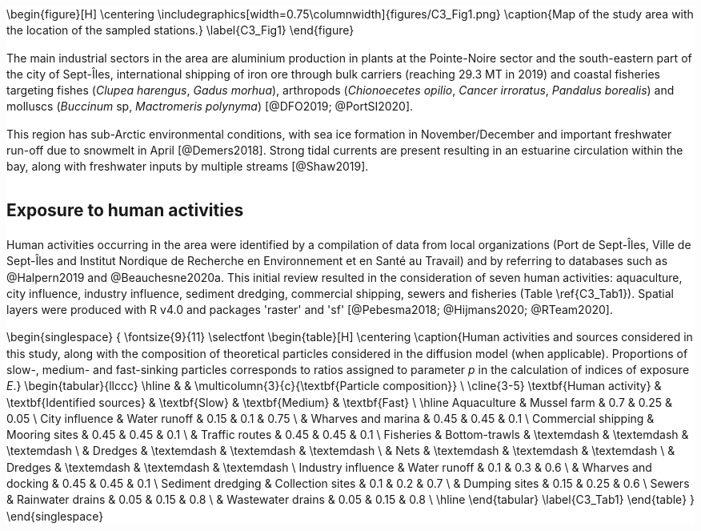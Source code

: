 \begin{figure}[H]
\centering
\includegraphics[width=0.75\columnwidth]{figures/C3_Fig1.png}
\caption{Map of the study area with the location of the sampled stations.}
\label{C3_Fig1}
\end{figure}

The main industrial sectors in the area are aluminium production in plants at the Pointe-Noire sector and the south-eastern part of the city of Sept-Îles, international shipping of iron ore through bulk carriers (reaching 29.3 MT in 2019) and coastal fisheries targeting fishes (*Clupea harengus*, *Gadus morhua*), arthropods (*Chionoecetes opilio*, *Cancer irroratus*, *Pandalus borealis*) and molluscs (*Buccinum* sp, *Mactromeris polynyma*) [@DFO2019; @PortSI2020].

This region has sub-Arctic environmental conditions, with sea ice formation in November/December and important freshwater run-off due to snowmelt in April [@Demers2018]. Strong tidal currents are present resulting in an estuarine circulation within the bay, along with freshwater inputs by multiple streams [@Shaw2019].

## Exposure to human activities

Human activities occurring in the area were identified by a compilation of data from local organizations (Port de Sept-Îles, Ville de Sept-Îles and Institut Nordique de Recherche en Environnement et en Santé au Travail) and by referring to databases such as @Halpern2019 and @Beauchesne2020a. This initial review resulted in the consideration of seven human activities: aquaculture, city influence, industry influence, sediment dredging, commercial shipping, sewers and fisheries (Table \ref{C3_Tab1}). Spatial layers were produced with R v4.0 and packages 'raster' and 'sf' [@Pebesma2018; @Hijmans2020; @RTeam2020].

\begin{singlespace} {
\fontsize{9}{11}
\selectfont
\begin{table}[H]
\centering
\caption{Human activities and sources considered in this study, along with the composition of theoretical particles considered in the diffusion model (when applicable). Proportions of slow-, medium- and fast-sinking particles corresponds to ratios assigned to parameter $p$ in the calculation of indices of exposure $E$.}
\begin{tabular}{llccc}
\hline
 &  & \multicolumn{3}{c}{\textbf{Particle composition}} \\ \cline{3-5}
\textbf{Human activity} & \textbf{Identified sources} & \textbf{Slow} & \textbf{Medium} & \textbf{Fast} \\ \hline
Aquaculture & Mussel farm & 0.7 & 0.25 & 0.05 \\
City influence & Water runoff & 0.15 & 0.1 & 0.75 \\
 & Wharves and marina & 0.45 & 0.45 & 0.1 \\
Commercial shipping & Mooring sites & 0.45 & 0.45 & 0.1 \\
 & Traffic routes & 0.45 & 0.45 & 0.1 \\
Fisheries & Bottom-trawls & \textemdash & \textemdash & \textemdash \\
 & Dredges & \textemdash & \textemdash & \textemdash \\
 & Nets & \textemdash & \textemdash & \textemdash \\
 & Dredges & \textemdash & \textemdash & \textemdash \\
Industry influence & Water runoff & 0.1 & 0.3 & 0.6 \\
 & Wharves and docking & 0.45 & 0.45 & 0.1 \\
Sediment dredging & Collection sites & 0.1 & 0.2 & 0.7 \\
 & Dumping sites & 0.15 & 0.25 & 0.6 \\
Sewers & Rainwater drains & 0.05 & 0.15 & 0.8 \\
 & Wastewater drains & 0.05 & 0.15 & 0.8 \\ \hline
\end{tabular}
\label{C3_Tab1}
\end{table}
} \end{singlespace}
